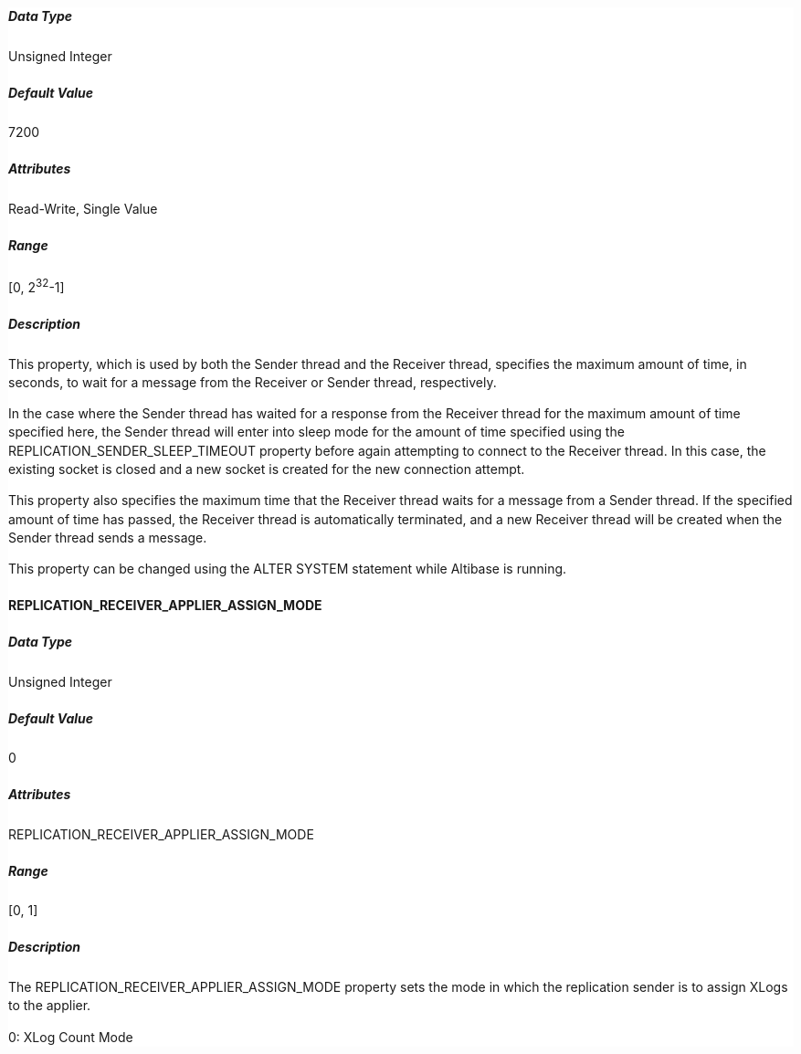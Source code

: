 ##### Data Type

Unsigned Integer

##### Default Value

7200

##### Attributes

Read-Write, Single Value

##### Range

[0, 2<sup>32</sup>-1]

##### Description

This property, which is used by both the Sender thread and the Receiver thread, specifies the maximum amount of time, in seconds, to wait for a message from the Receiver or Sender thread, respectively.

In the case where the Sender thread has waited for a response from the Receiver thread for the maximum amount of time specified here, the Sender thread will enter into sleep mode for the amount of time specified using the REPLICATION_SENDER_SLEEP_TIMEOUT property before again attempting to connect to the Receiver thread. In this case, the existing socket is closed and a new socket is created for the new connection attempt.

This property also specifies the maximum time that the Receiver thread waits for a message from a Sender thread. If the specified amount of time has passed, the Receiver thread is automatically terminated, and a new Receiver thread will be created when the Sender thread sends a message. 

This property can be changed using the ALTER SYSTEM statement while Altibase is running.

#### REPLICATION_RECEIVER_APPLIER_ASSIGN_MODE

##### Data Type

Unsigned Integer

##### Default Value

0

##### Attributes

REPLICATION_RECEIVER_APPLIER_ASSIGN_MODE

##### Range

[0, 1]

##### Description

The REPLICATION_RECEIVER_APPLIER_ASSIGN_MODE property sets the mode in which the replication sender is to assign XLogs to the applier. 

0: XLog Count Mode
